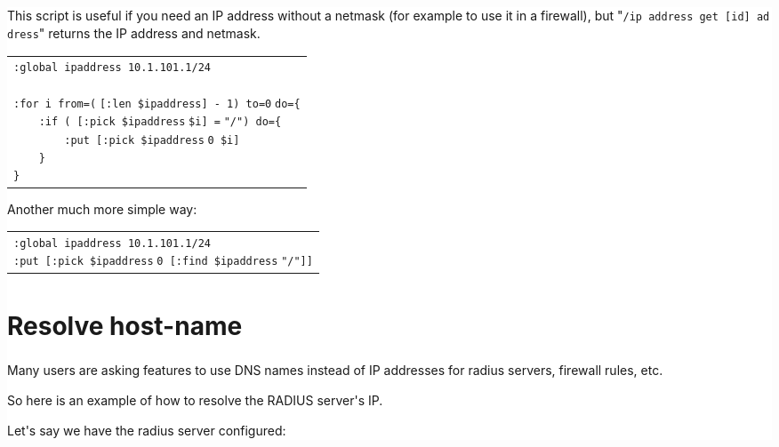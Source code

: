 This script is useful if you need an IP address without a netmask (for example to use it in a firewall), but "`/ip address get [id] address`" returns the IP address and netmask.

<table border="0" cellpadding="0" cellspacing="0"><tbody><tr><td class="code"><div class="container" title="Hint: double-click to select code"><div class="line number1 index0 alt2" data-bidi-marker="true"><code class="ros constants">:</code><code class="ros functions">global </code><code class="ros plain">ipaddress </code><code class="ros color1">10.1.101.1/24</code></div><div class="line number2 index1 alt1" data-bidi-marker="true">&nbsp;</div><div class="line number3 index2 alt2" data-bidi-marker="true"><code class="ros constants">:</code><code class="ros functions">for </code><code class="ros plain">i </code><code class="ros value">from</code><code class="ros plain">=(</code> <code class="ros plain">[</code><code class="ros constants">:</code><code class="ros functions">len </code><code class="ros keyword">$ipaddress</code><code class="ros plain">] - 1) </code><code class="ros value">to</code><code class="ros plain">=0</code> <code class="ros value">do</code><code class="ros plain">=</code><code class="ros plain">{</code></div><div class="line number4 index3 alt1" data-bidi-marker="true"><code class="ros spaces">&nbsp;&nbsp;&nbsp;&nbsp;</code><code class="ros constants">:</code><code class="ros functions">if </code><code class="ros plain">( [</code><code class="ros constants">:</code><code class="ros functions">pick </code><code class="ros keyword">$ipaddress</code> <code class="ros keyword">$i</code><code class="ros plain">] </code><code class="ros plain">=</code> <code class="ros string">"/"</code><code class="ros plain">) </code><code class="ros value">do</code><code class="ros plain">=</code><code class="ros plain">{</code></div><div class="line number5 index4 alt2" data-bidi-marker="true"><code class="ros spaces">&nbsp;&nbsp;&nbsp;&nbsp;&nbsp;&nbsp;&nbsp;&nbsp;</code><code class="ros constants">:</code><code class="ros functions">put </code><code class="ros plain">[</code><code class="ros constants">:</code><code class="ros functions">pick </code><code class="ros keyword">$ipaddress</code> <code class="ros plain">0 </code><code class="ros keyword">$i</code><code class="ros plain">]</code></div><div class="line number6 index5 alt1" data-bidi-marker="true"><code class="ros spaces">&nbsp;&nbsp;&nbsp;&nbsp;</code><code class="ros plain">}</code></div><div class="line number7 index6 alt2" data-bidi-marker="true"><code class="ros plain">}</code></div></div></td></tr></tbody></table>

  

  
Another much more simple way:

<table border="0" cellpadding="0" cellspacing="0"><tbody><tr><td class="code"><div class="container" title="Hint: double-click to select code"><div class="line number1 index0 alt2" data-bidi-marker="true"><code class="ros constants">:</code><code class="ros functions">global </code><code class="ros plain">ipaddress </code><code class="ros color1">10.1.101.1/24</code></div><div class="line number2 index1 alt1" data-bidi-marker="true"><code class="ros constants">:</code><code class="ros functions">put </code><code class="ros plain">[</code><code class="ros constants">:</code><code class="ros functions">pick </code><code class="ros keyword">$ipaddress</code> <code class="ros plain">0 [</code><code class="ros constants">:</code><code class="ros functions">find </code><code class="ros keyword">$ipaddress</code> <code class="ros string">"/"</code><code class="ros plain">]]</code></div></div></td></tr></tbody></table>

# Resolve host-name

Many users are asking features to use DNS names instead of IP addresses for radius servers, firewall rules, etc.

So here is an example of how to resolve the RADIUS server's IP.

Let's say we have the radius server configured:
